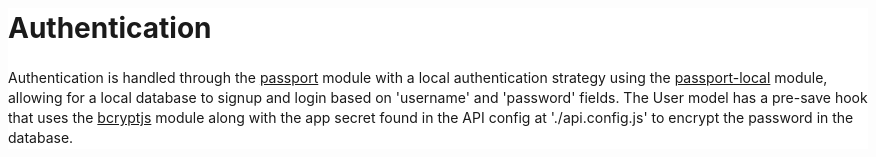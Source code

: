 # Authentication
Authentication is handled through the [passport](https://www.npmjs.com/package/passport) module with a local authentication strategy using the [passport-local](https://www.npmjs.com/package/passport-local) module, allowing for a local database to signup and login based on 'username' and 'password' fields. The User model has a pre-save hook that uses the [bcryptjs](https://www.npmjs.com/package/bcryptjs) module along with the app secret found in the API config at './api.config.js' to encrypt the password in the database.